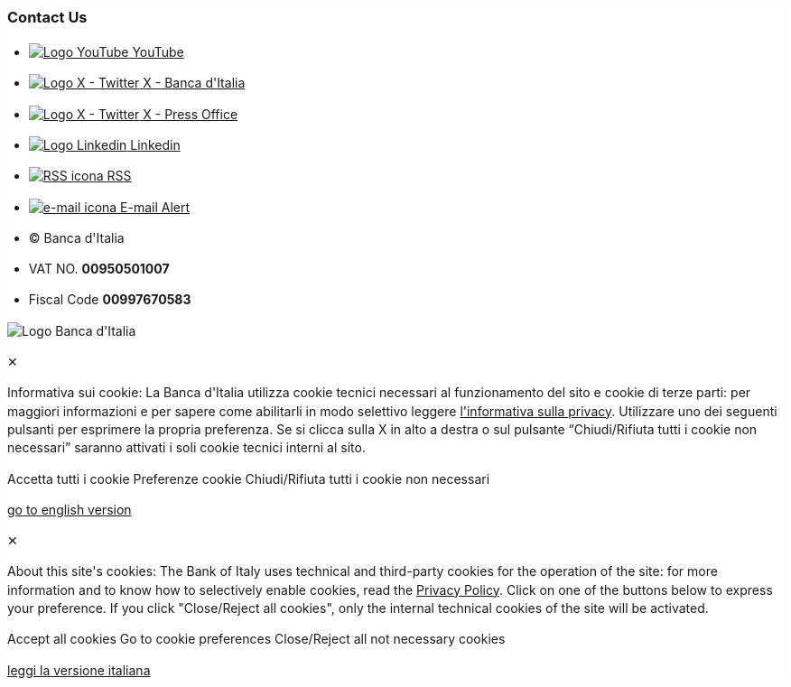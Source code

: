 ### Contact Us

*    [![Logo YouTube](/application/themes/bdi2/img/Youtube-Logo-footer.png) YouTube](https://www.youtube.com/user/bancaditalia)
*    [![Logo X - Twitter](/application/themes/bdi2/img/X-Logo-footer.png) X - Banca d'Italia](https://twitter.com/bancaditalia)
*    [![Logo X - Twitter](/application/themes/bdi2/img/X-Logo-footer.png) X - Press Office](https://twitter.com/UfficioStampaBI)
*    [![Logo Linkedin](/application/themes/bdi2/img/linkedin-Logo-footer.png) Linkedin](https://www.linkedin.com/company/banca-d'italia/)
*    [![RSS icona](/application/themes/bdi2/img/rss-icon-footer.png) RSS](https://alert.bancaditalia.it/webApp/rss?LANGUAGE=en)
*    [![e-mail icona](/application/themes/bdi2/img/email-icon-footer.png) E-mail Alert](https://alert.bancaditalia.it/webApp/subscribe?LANGUAGE=en)

*   © Banca d'Italia
*   VAT NO. **00950501007**
*   Fiscal Code **00997670583**

![Logo Banca d'Italia](/application/themes/bdi/images/header/logo.png)

✕

Informativa sui cookie: La Banca d'Italia utilizza cookie tecnici necessari al funzionamento del sito e cookie di terze parti: per maggiori informazioni e per sapere come abilitarli in modo selettivo leggere [l'informativa sulla privacy](/footer/privacy/index.html). Utilizzare uno dei seguenti pulsanti per esprimere la propria preferenza. Se si clicca sulla X in alto a destra o sul pulsante “Chiudi/Rifiuta tutti i cookie non necessari” saranno attivati i soli cookie tecnici interni al sito.

Accetta tutti i cookie Preferenze cookie Chiudi/Rifiuta tutti i cookie non necessari

[go to english version](#bdi-cookie-en)

✕

About this site's cookies: The Bank of Italy uses technical and third-party cookies for the operation of the site: for more information and to know how to selectively enable cookies, read the [Privacy Policy](/footer/privacy/index.html?lang=en). Click on one of the buttons below to express your preference. If you click "Close/Reject all cookies", only the internal technical cookies of the site will be activated.

Accept all cookies Go to cookie preferences Close/Reject all not necessary cookies

[leggi la versione italiana](#bdi-cookie-it)